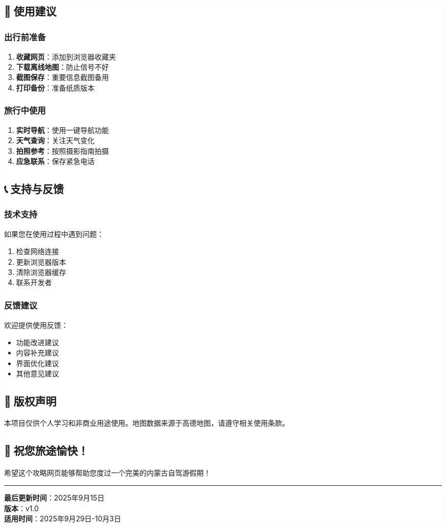 ## 🤝 使用建议

### 出行前准备
1. **收藏网页**：添加到浏览器收藏夹
2. **下载离线地图**：防止信号不好
3. **截图保存**：重要信息截图备用
4. **打印备份**：准备纸质版本

### 旅行中使用
1. **实时导航**：使用一键导航功能
2. **天气查询**：关注天气变化
3. **拍照参考**：按照摄影指南拍摄
4. **应急联系**：保存紧急电话

## 📞 支持与反馈

### 技术支持
如果您在使用过程中遇到问题：
1. 检查网络连接
2. 更新浏览器版本
3. 清除浏览器缓存
4. 联系开发者

### 反馈建议
欢迎提供使用反馈：
- 功能改进建议
- 内容补充建议
- 界面优化建议
- 其他意见建议

## 📄 版权声明

本项目仅供个人学习和非商业用途使用。地图数据来源于高德地图，请遵守相关使用条款。

## 🎉 祝您旅途愉快！

希望这个攻略网页能够帮助您度过一个完美的内蒙古自驾游假期！

---

**最后更新时间**：2025年9月15日  
**版本**：v1.0  
**适用时间**：2025年9月29日-10月3日
